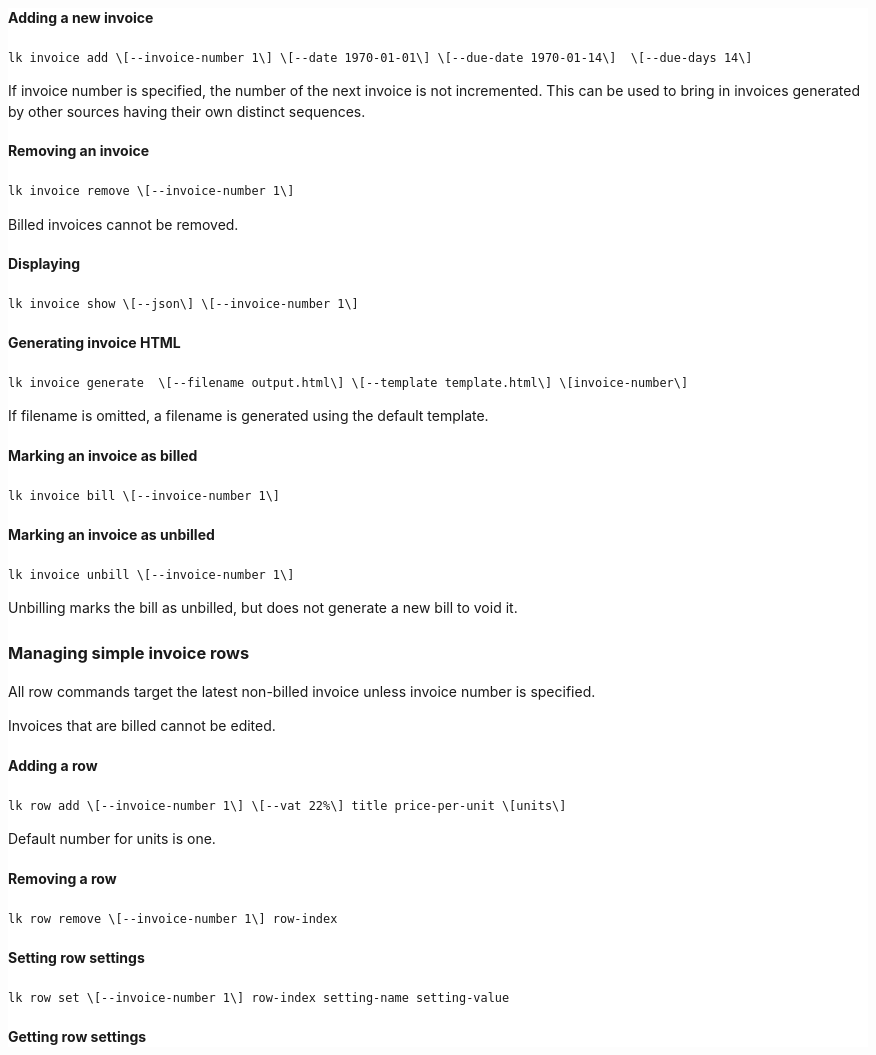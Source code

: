 
#### Adding a new invoice 

    lk invoice add \[--invoice-number 1\] \[--date 1970-01-01\] \[--due-date 1970-01-14\]  \[--due-days 14\]

  If invoice number is specified, the number of the next invoice is not 
  incremented. This can be used to bring in invoices generated by other sources
  having their own distinct sequences.

#### Removing an invoice 

    lk invoice remove \[--invoice-number 1\]

  Billed invoices cannot be removed.

#### Displaying 

    lk invoice show \[--json\] \[--invoice-number 1\]
 
#### Generating invoice HTML

    lk invoice generate  \[--filename output.html\] \[--template template.html\] \[invoice-number\]

  If filename is omitted, a filename is generated using the default template.

#### Marking an invoice as billed

    lk invoice bill \[--invoice-number 1\]

#### Marking an invoice as unbilled

    lk invoice unbill \[--invoice-number 1\]

  Unbilling marks the bill as unbilled, but does not generate a new bill to
  void it.

### Managing simple invoice rows
    
  All row commands target the latest non-billed invoice unless invoice number 
  is specified.

  Invoices that are billed cannot be edited.

#### Adding a row

    lk row add \[--invoice-number 1\] \[--vat 22%\] title price-per-unit \[units\] 

  Default number for units is one.

#### Removing a row
    
    lk row remove \[--invoice-number 1\] row-index

#### Setting row settings

    lk row set \[--invoice-number 1\] row-index setting-name setting-value

#### Getting row settings
